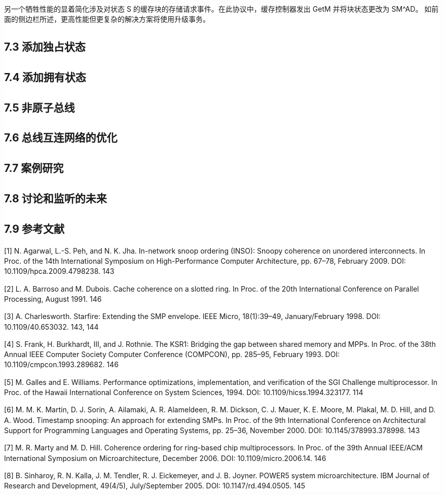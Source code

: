 另一个牺牲性能的显着简化涉及对状态 S 的缓存块的存储请求事件。在此协议中，缓存控制器发出 GetM 并将块状态更改为 SM^AD。 如前面的侧边栏所述，更高性能但更复杂的解决方案将使用升级事务。

## 7.3 添加独占状态


## 7.4 添加拥有状态


## 7.5 非原子总线


## 7.6 总线互连网络的优化


## 7.7 案例研究


## 7.8 讨论和监听的未来


## 7.9 参考文献
[1] N. Agarwal, L.-S. Peh, and N. K. Jha. In-network snoop ordering (INSO): Snoopy coherence on unordered interconnects. In Proc. of the 14th International Symposium on High-Performance Computer Architecture, pp. 67–78, February 2009. DOI: 10.1109/hpca.2009.4798238. 143

[2] L. A. Barroso and M. Dubois. Cache coherence on a slotted ring. In Proc. of the 20th International Conference on Parallel Processing, August 1991. 146

[3] A. Charlesworth. Starfire: Extending the SMP envelope. IEEE Micro, 18(1):39–49, January/February 1998. DOI: 10.1109/40.653032. 143, 144

[4] S. Frank, H. Burkhardt, III, and J. Rothnie. The KSR1: Bridging the gap between shared memory and MPPs. In Proc. of the 38th Annual IEEE Computer Society Computer Conference (COMPCON), pp. 285–95, February 1993. DOI: 10.1109/cmpcon.1993.289682. 146

[5] M. Galles and E. Williams. Performance optimizations, implementation, and verification of the SGI Challenge multiprocessor. In Proc. of the Hawaii International Conference on System Sciences, 1994. DOI: 10.1109/hicss.1994.323177. 114

[6] M. M. K. Martin, D. J. Sorin, A. Ailamaki, A. R. Alameldeen, R. M. Dickson, C. J. Mauer, K. E. Moore, M. Plakal, M. D. Hill, and D. A. Wood. Timestamp snooping: An approach for extending SMPs. In Proc. of the 9th International Conference on Architectural Support for Programming Languages and Operating Systems, pp. 25–36, November 2000. DOI: 10.1145/378993.378998. 143

[7] M. R. Marty and M. D. Hill. Coherence ordering for ring-based chip multiprocessors. In Proc. of the 39th Annual IEEE/ACM International Symposium on Microarchitecture, December 2006. DOI: 10.1109/micro.2006.14. 146

[8] B. Sinharoy, R. N. Kalla, J. M. Tendler, R. J. Eickemeyer, and J. B. Joyner. POWER5 system microarchitecture. IBM Journal of Research and Development, 49(4/5), July/September 2005. DOI: 10.1147/rd.494.0505. 145
